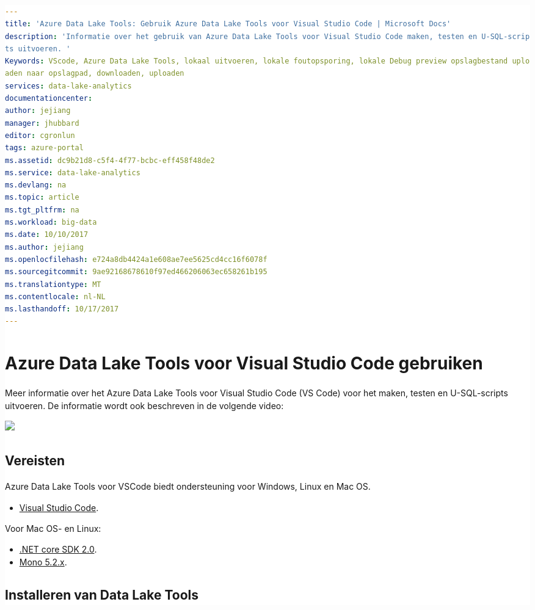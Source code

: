 ```yaml
---
title: 'Azure Data Lake Tools: Gebruik Azure Data Lake Tools voor Visual Studio Code | Microsoft Docs'
description: 'Informatie over het gebruik van Azure Data Lake Tools voor Visual Studio Code maken, testen en U-SQL-scripts uitvoeren. '
Keywords: VScode, Azure Data Lake Tools, lokaal uitvoeren, lokale foutopsporing, lokale Debug preview opslagbestand uploaden naar opslagpad, downloaden, uploaden
services: data-lake-analytics
documentationcenter: 
author: jejiang
manager: jhubbard
editor: cgronlun
tags: azure-portal
ms.assetid: dc9b21d8-c5f4-4f77-bcbc-eff458f48de2
ms.service: data-lake-analytics
ms.devlang: na
ms.topic: article
ms.tgt_pltfrm: na
ms.workload: big-data
ms.date: 10/10/2017
ms.author: jejiang
ms.openlocfilehash: e724a8db4424a1e608ae7ee5625cd4cc16f6078f
ms.sourcegitcommit: 9ae92168678610f97ed466206063ec658261b195
ms.translationtype: MT
ms.contentlocale: nl-NL
ms.lasthandoff: 10/17/2017
---
```

# <a name="use-azure-data-lake-tools-for-visual-studio-code"></a>Azure Data Lake Tools voor Visual Studio Code gebruiken

Meer informatie over het Azure Data Lake Tools voor Visual Studio Code (VS Code) voor het maken, testen en U-SQL-scripts uitvoeren. De informatie wordt ook beschreven in de volgende video:

<a href="https://www.youtube.com/watch?v=J_gWuyFnaGA&feature=youtu.be"><img src="./media/data-lake-analytics-data-lake-tools-for-vscode/data-lake-tools-for-vscode-video.png"></a>

## <a name="prerequisites"></a>Vereisten

Azure Data Lake Tools voor VSCode biedt ondersteuning voor Windows, Linux en Mac OS.  

- [Visual Studio Code](https://www.visualstudio.com/products/code-vs.aspx).

Voor Mac OS- en Linux:
- [.NET core SDK 2.0](https://www.microsoft.com/net/download/core). 
- [Mono 5.2.x](http://www.mono-project.com/download/).

## <a name="install-data-lake-tools"></a>Installeren van Data Lake Tools
